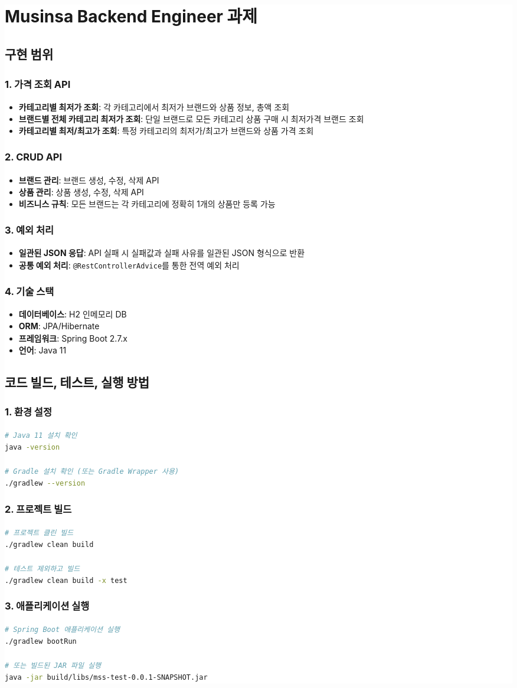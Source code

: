 # Musinsa Backend Engineer 과제

## 구현 범위

### 1. 가격 조회 API
- **카테고리별 최저가 조회**: 각 카테고리에서 최저가 브랜드와 상품 정보, 총액 조회
- **브랜드별 전체 카테고리 최저가 조회**: 단일 브랜드로 모든 카테고리 상품 구매 시 최저가격 브랜드 조회
- **카테고리별 최저/최고가 조회**: 특정 카테고리의 최저가/최고가 브랜드와 상품 가격 조회

### 2. CRUD API
- **브랜드 관리**: 브랜드 생성, 수정, 삭제 API
- **상품 관리**: 상품 생성, 수정, 삭제 API
- **비즈니스 규칙**: 모든 브랜드는 각 카테고리에 정확히 1개의 상품만 등록 가능

### 3. 예외 처리
- **일관된 JSON 응답**: API 실패 시 실패값과 실패 사유를 일관된 JSON 형식으로 반환
- **공통 예외 처리**: `@RestControllerAdvice`를 통한 전역 예외 처리

### 4. 기술 스택
- **데이터베이스**: H2 인메모리 DB
- **ORM**: JPA/Hibernate
- **프레임워크**: Spring Boot 2.7.x
- **언어**: Java 11

## 코드 빌드, 테스트, 실행 방법

### 1. 환경 설정
```bash
# Java 11 설치 확인
java -version

# Gradle 설치 확인 (또는 Gradle Wrapper 사용)
./gradlew --version
```

### 2. 프로젝트 빌드
```bash
# 프로젝트 클린 빌드
./gradlew clean build

# 테스트 제외하고 빌드
./gradlew clean build -x test
```

### 3. 애플리케이션 실행
```bash
# Spring Boot 애플리케이션 실행
./gradlew bootRun

# 또는 빌드된 JAR 파일 실행
java -jar build/libs/mss-test-0.0.1-SNAPSHOT.jar
```

